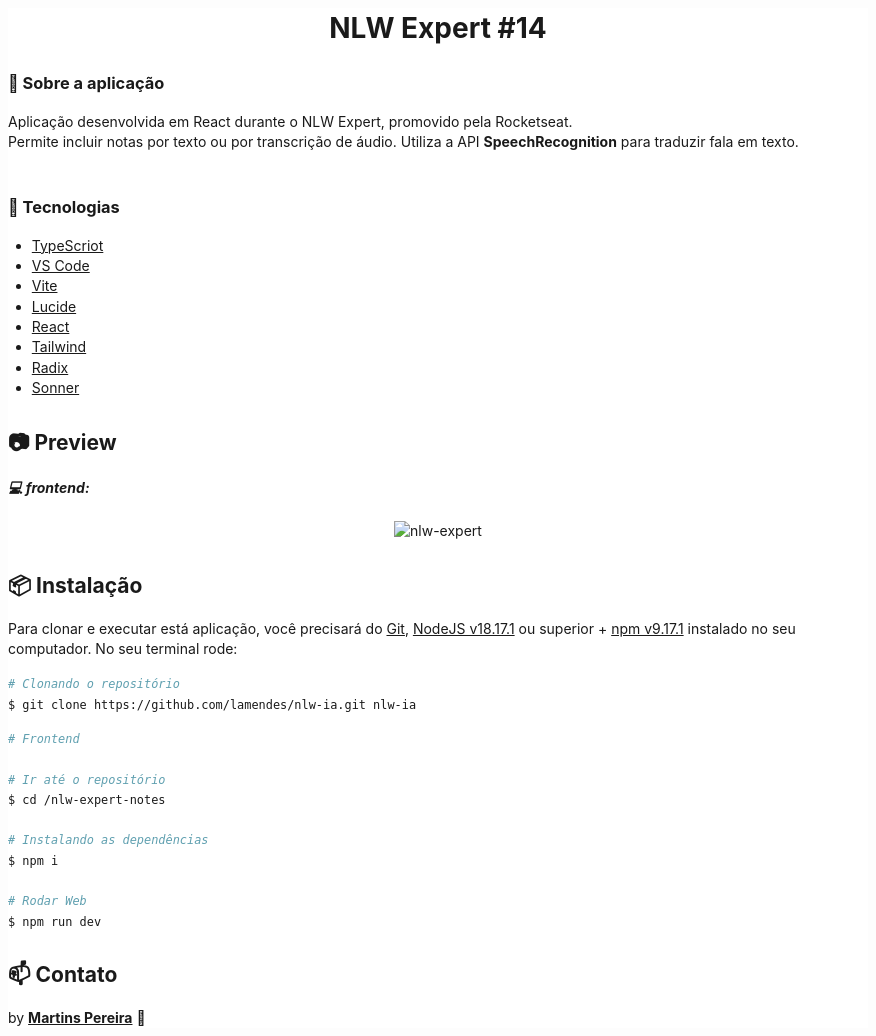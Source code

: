 

   <h1 align="center"> NLW Expert #14 </h1>
 </p>



### 📖 Sobre a aplicação

Aplicação desenvolvida em React durante o NLW Expert, promovido pela Rocketseat.<br />
Permite incluir notas por texto ou por transcrição de áudio. Utiliza a API __SpeechRecognition__ para traduzir fala em texto.<br />
<br />

### 🚀 Tecnologias

- [TypeScriot][typescript]
- [VS Code][vc]
- [Vite][ViteJS]
- [Lucide][Lucide]
- [React][react]
- [Tailwind][Tailwind]
- [Radix][Radix]
- [Sonner][Sonner]


## 📷 Preview

##### 💻 frontend:

<p align="center"> 
 
  <img alt="nlw-expert" src="https://github.com/MartinsPereira/NLW-Expert-React/assets/58631294/b96d01b4-e7bf-4e82-b003-c69c62c60c11" width="100%">
</p>

## 📦 Instalação

Para clonar e executar está aplicação, você precisará do [Git](https://git-scm.com), [NodeJS v18.17.1][nodejs] ou superior + [npm v9.17.1][npm] instalado no seu computador. No seu terminal rode:

```bash
# Clonando o repositório
$ git clone https://github.com/lamendes/nlw-ia.git nlw-ia
```

```bash
# Frontend

# Ir até o repositório
$ cd /nlw-expert-notes

# Instalando as dependências
$ npm i

# Rodar Web
$ npm run dev
```



## 📫 Contato

by [**Martins Pereira**](https://www.linkedin.com/in/martins-pereira-528134199/) 🚀

[nodejs]: https://nodejs.org/
[yarn]: https://yarnpkg.com/
[PNPm]: https://pnpm.io/pt/
[npm]: https://www.npmjs.com/
[ViteJS]: https://vitejs.dev/
[Tailwind]: https://tailwindcss.com/
[Radix]: radix-ui.com
[Sonner]: radix-ui.com
[shadcn/ui]: https://sonner.emilkowal.ski/
[Lucide]: https://lucide.dev/
[vc]: https://code.visualstudio.com/
[vceditconfig]: https://marketplace.visualstudio.com/items?itemName=EditorConfig.EditorConfig
[vceslint]: https://marketplace.visualstudio.com/items?itemName=dbaeumer.vscode-eslint
[html]: https://www.w3schools.com/html/
[express]: https://expressjs.com/
[nodemon]: https://www.postgresql.org
[expo]: https://expo.io
[react]: https://pt-br.reactjs.org
[reactnative]: https://reactnative.dev
[insomnia]: https://insomnia.rest
[sqlite]: https://www.sqlite.org
[knexjs]: http://knexjs.org
[cors]: https://www.npmjs.com/package/cors
[prettier]: https://prettier.io
[eslint]: https://eslint.org
[celebrate]: https://github.com/arb/celebrate
[typescript]: https://www.typescriptlang.org/
